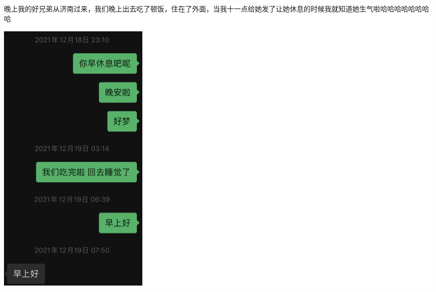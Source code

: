 晚上我的好兄弟从济南过来，我们晚上出去吃了顿饭，住在了外面，当我十一点给她发了让她休息的时候我就知道她生气啦哈哈哈哈哈哈哈哈

<img src="/assets/images/mylove/IMG_1686.jpeg" alt="IMG_1686" style="zoom:50%;" />
